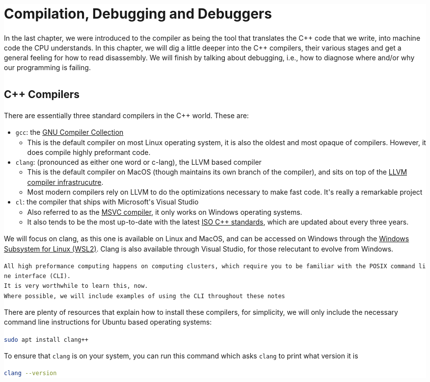 # Compilation, Debugging and Debuggers


In the last chapter, we were introduced to the compiler as being the tool that translates the C++ code that we write, into machine code the CPU understands.
In this chapter, we will dig a little deeper into the C++ compilers, their various stages and get a general feeling for how to read disassembly.
We will finish by talking about debugging, i.e., how to diagnose where and/or why our programming is failing.

## C++ Compilers
There are essentially three standard compilers in the C++ world.
These are:
- `gcc`: the [GNU Compiler Collection](https://gcc.gnu.org/)
    - This is the default compiler on most Linux operating system, it is also the oldest and most opaque of compilers.
      However, it does compile highly preformant code.
- `clang`: (pronounced as either one word or c-lang), the LLVM based compiler
    - This is the default compiler on MacOS (though maintains its own branch of the compiler), and sits on top of the [LLVM compiler infrastrucutre](https://llvm.org/).
    - Most modern compilers rely on LLVM to do the optimizations necessary to make fast code. It's really a remarkable project
- `cl`: the compiler that ships with Microsoft's Visual Studio
    - Also referred to as the [MSVC compiler](https://learn.microsoft.com/en-us/cpp/build/reference/compiling-a-c-cpp-program?view=msvc-170), it only works on Windows operating systems.
    - It also tends to be the most up-to-date with the latest [ISO C++ standards](https://isocpp.org/std/the-standard), which are updated about every three years.

We will focus on clang, as this one is available on Linux and MacOS, and can be accessed on Windows through the [Windows Subsystem for Linux (WSL2)](https://learn.microsoft.com/en-us/windows/wsl/install).
Clang is also available through Visual Studio, for those relecutant to evolve from Windows.

```{tip}
All high preformance computing happens on computing clusters, which require you to be familiar with the POSIX command line interface (CLI).
It is very worthwhile to learn this, now.
Where possible, we will include examples of using the CLI throughout these notes
```

There are plenty of resources that explain how to install these compilers, for simplicity, we will only include the necessary command line instructions for Ubuntu based operating systems:

```bash
sudo apt install clang++
```

To ensure that `clang` is on your system, you can run this command which asks `clang` to print what version it is

```bash
clang --version
```
